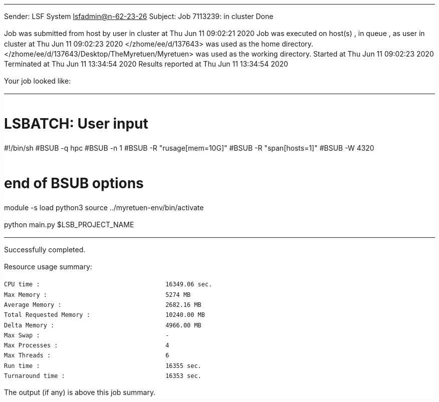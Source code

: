 
------------------------------------------------------------
Sender: LSF System <lsfadmin@n-62-23-26>
Subject: Job 7113239: <CleverRandom81CleverRandomElo-fruit> in cluster <dcc> Done

Job <CleverRandom81CleverRandomElo-fruit> was submitted from host <n-62-30-5> by user <s183905> in cluster <dcc> at Thu Jun 11 09:02:21 2020
Job was executed on host(s) <n-62-23-26>, in queue <hpc>, as user <s183905> in cluster <dcc> at Thu Jun 11 09:02:23 2020
</zhome/ee/d/137643> was used as the home directory.
</zhome/ee/d/137643/Desktop/TheMyretuen/Myretuen> was used as the working directory.
Started at Thu Jun 11 09:02:23 2020
Terminated at Thu Jun 11 13:34:54 2020
Results reported at Thu Jun 11 13:34:54 2020

Your job looked like:

------------------------------------------------------------
# LSBATCH: User input
#!/bin/sh
#BSUB -q hpc
#BSUB -n 1
#BSUB -R "rusage[mem=10G]"
#BSUB -R "span[hosts=1]"
#BSUB -W 4320
# end of BSUB options

module -s load python3
source ../myretuen-env/bin/activate

python main.py $LSB_PROJECT_NAME


------------------------------------------------------------

Successfully completed.

Resource usage summary:

    CPU time :                                   16349.06 sec.
    Max Memory :                                 5274 MB
    Average Memory :                             2682.16 MB
    Total Requested Memory :                     10240.00 MB
    Delta Memory :                               4966.00 MB
    Max Swap :                                   -
    Max Processes :                              4
    Max Threads :                                6
    Run time :                                   16355 sec.
    Turnaround time :                            16353 sec.

The output (if any) is above this job summary.

